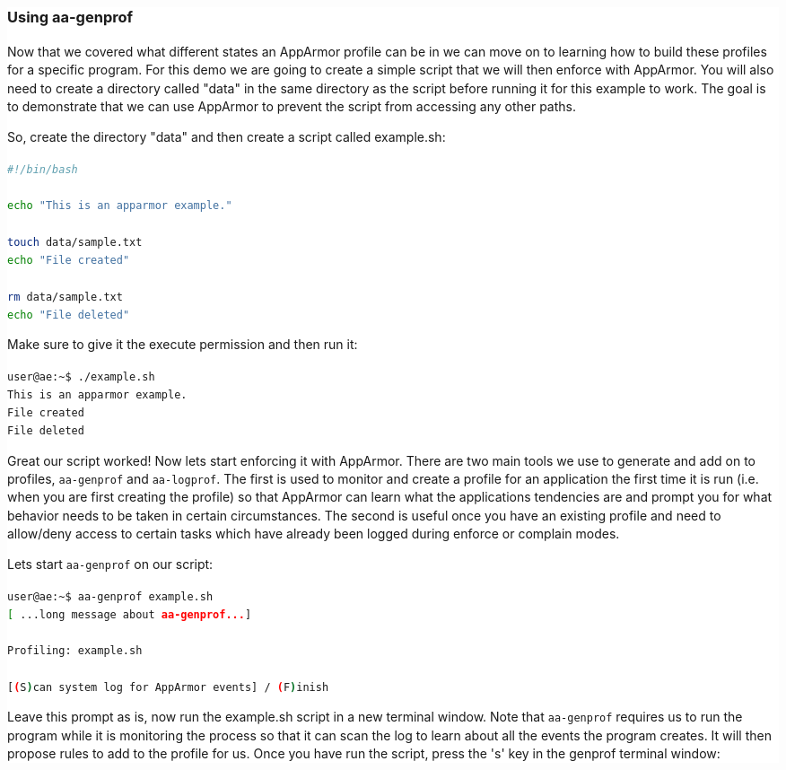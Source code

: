 ### Using aa-genprof
Now that we covered what different states an AppArmor profile can be in we can move on to learning how to build these profiles for a specific program. 
For this demo we are going to create a simple script that we will then enforce with AppArmor. 
You will also need to create a directory called "data" in the same directory as the script before running it for this example to work. 
The goal is to demonstrate that we can use AppArmor to prevent the script from accessing any other paths.

So, create the directory "data" and then create a script called example.sh:
```bash
#!/bin/bash 
 
echo "This is an apparmor example." 
 
touch data/sample.txt 
echo "File created" 
 
rm data/sample.txt 
echo "File deleted"
```

Make sure to give it the execute permission and then run it:

```bash
user@ae:~$ ./example.sh  
This is an apparmor example. 
File created 
File deleted
```

Great our script worked! Now lets start enforcing it with AppArmor. 
There are two main tools we use to generate and add on to profiles, `aa-genprof` and `aa-logprof`. 
The first is used to monitor and create a profile for an application the first time it is run (i.e. when you are first creating the profile) so that AppArmor can learn what the applications tendencies are and prompt you for what behavior needs to be taken in certain circumstances. 
The second is useful once you have an existing profile and need to allow/deny access to certain tasks which have already been logged during enforce or complain modes.

Lets start `aa-genprof` on our script:
```bash
user@ae:~$ aa-genprof example.sh
[ ...long message about aa-genprof...]
 
Profiling: example.sh 
 
[(S)can system log for AppArmor events] / (F)inish
```

Leave this prompt as is, now run the example.sh script in a new terminal window. 
Note that `aa-genprof` requires us to run the program while it is monitoring the process so that it can scan the log to learn about all the events the program creates. 
It will then propose rules to add to the profile for us. 
Once you have run the script, press the 's' key in the genprof terminal window:
